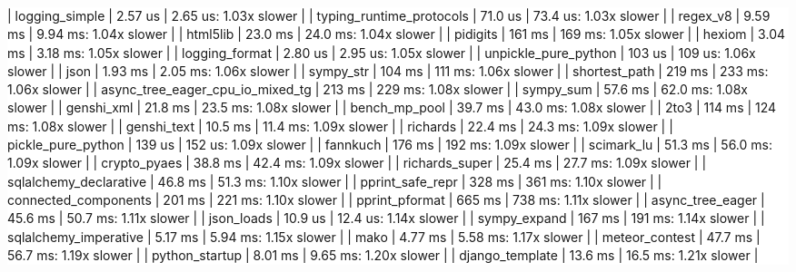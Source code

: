 | logging_simple                   | 2.57 us                                                  | 2.65 us: 1.03x slower                                                    |
| typing_runtime_protocols         | 71.0 us                                                  | 73.4 us: 1.03x slower                                                    |
| regex_v8                         | 9.59 ms                                                  | 9.94 ms: 1.04x slower                                                    |
| html5lib                         | 23.0 ms                                                  | 24.0 ms: 1.04x slower                                                    |
| pidigits                         | 161 ms                                                   | 169 ms: 1.05x slower                                                     |
| hexiom                           | 3.04 ms                                                  | 3.18 ms: 1.05x slower                                                    |
| logging_format                   | 2.80 us                                                  | 2.95 us: 1.05x slower                                                    |
| unpickle_pure_python             | 103 us                                                   | 109 us: 1.06x slower                                                     |
| json                             | 1.93 ms                                                  | 2.05 ms: 1.06x slower                                                    |
| sympy_str                        | 104 ms                                                   | 111 ms: 1.06x slower                                                     |
| shortest_path                    | 219 ms                                                   | 233 ms: 1.06x slower                                                     |
| async_tree_eager_cpu_io_mixed_tg | 213 ms                                                   | 229 ms: 1.08x slower                                                     |
| sympy_sum                        | 57.6 ms                                                  | 62.0 ms: 1.08x slower                                                    |
| genshi_xml                       | 21.8 ms                                                  | 23.5 ms: 1.08x slower                                                    |
| bench_mp_pool                    | 39.7 ms                                                  | 43.0 ms: 1.08x slower                                                    |
| 2to3                             | 114 ms                                                   | 124 ms: 1.08x slower                                                     |
| genshi_text                      | 10.5 ms                                                  | 11.4 ms: 1.09x slower                                                    |
| richards                         | 22.4 ms                                                  | 24.3 ms: 1.09x slower                                                    |
| pickle_pure_python               | 139 us                                                   | 152 us: 1.09x slower                                                     |
| fannkuch                         | 176 ms                                                   | 192 ms: 1.09x slower                                                     |
| scimark_lu                       | 51.3 ms                                                  | 56.0 ms: 1.09x slower                                                    |
| crypto_pyaes                     | 38.8 ms                                                  | 42.4 ms: 1.09x slower                                                    |
| richards_super                   | 25.4 ms                                                  | 27.7 ms: 1.09x slower                                                    |
| sqlalchemy_declarative           | 46.8 ms                                                  | 51.3 ms: 1.10x slower                                                    |
| pprint_safe_repr                 | 328 ms                                                   | 361 ms: 1.10x slower                                                     |
| connected_components             | 201 ms                                                   | 221 ms: 1.10x slower                                                     |
| pprint_pformat                   | 665 ms                                                   | 738 ms: 1.11x slower                                                     |
| async_tree_eager                 | 45.6 ms                                                  | 50.7 ms: 1.11x slower                                                    |
| json_loads                       | 10.9 us                                                  | 12.4 us: 1.14x slower                                                    |
| sympy_expand                     | 167 ms                                                   | 191 ms: 1.14x slower                                                     |
| sqlalchemy_imperative            | 5.17 ms                                                  | 5.94 ms: 1.15x slower                                                    |
| mako                             | 4.77 ms                                                  | 5.58 ms: 1.17x slower                                                    |
| meteor_contest                   | 47.7 ms                                                  | 56.7 ms: 1.19x slower                                                    |
| python_startup                   | 8.01 ms                                                  | 9.65 ms: 1.20x slower                                                    |
| django_template                  | 13.6 ms                                                  | 16.5 ms: 1.21x slower                                                    |